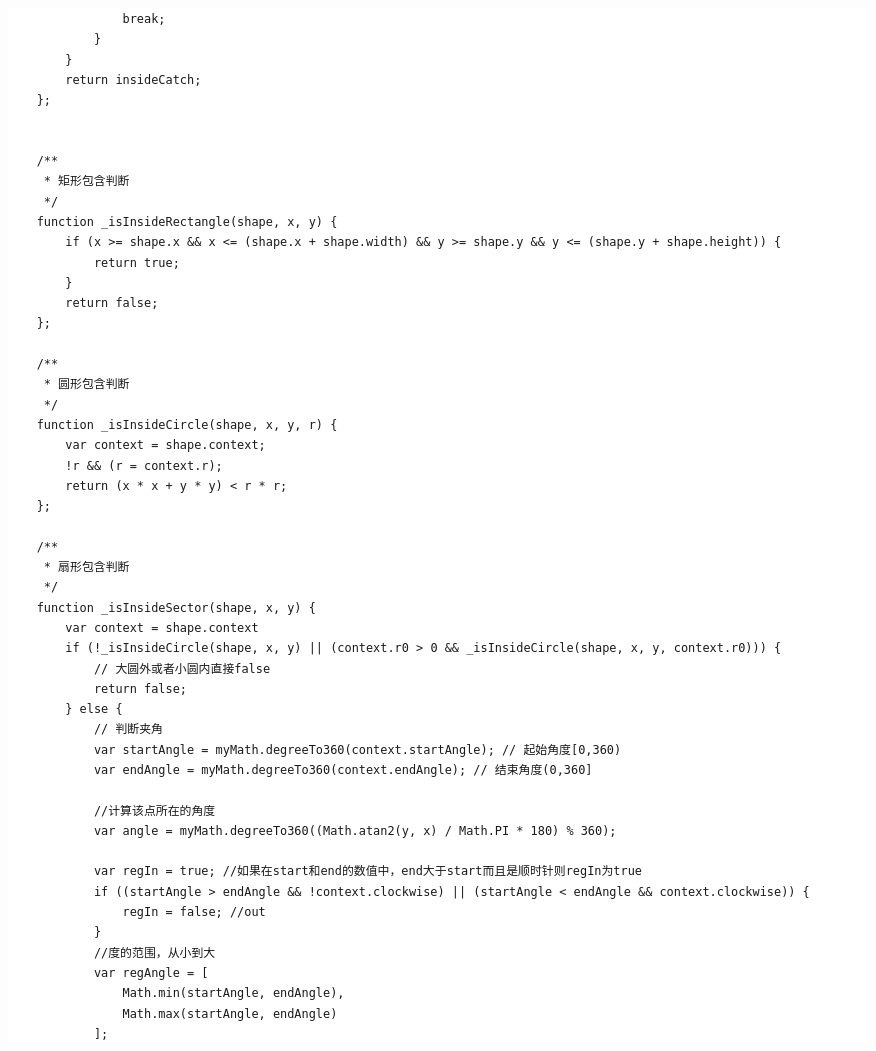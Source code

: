                     break;
                }
            }
            return insideCatch;
        };


        /**
         * 矩形包含判断
         */
        function _isInsideRectangle(shape, x, y) {
            if (x >= shape.x && x <= (shape.x + shape.width) && y >= shape.y && y <= (shape.y + shape.height)) {
                return true;
            }
            return false;
        };

        /**
         * 圆形包含判断
         */
        function _isInsideCircle(shape, x, y, r) {
            var context = shape.context;
            !r && (r = context.r);
            return (x * x + y * y) < r * r;
        };

        /**
         * 扇形包含判断
         */
        function _isInsideSector(shape, x, y) {
            var context = shape.context
            if (!_isInsideCircle(shape, x, y) || (context.r0 > 0 && _isInsideCircle(shape, x, y, context.r0))) {
                // 大圆外或者小圆内直接false
                return false;
            } else {
                // 判断夹角
                var startAngle = myMath.degreeTo360(context.startAngle); // 起始角度[0,360)
                var endAngle = myMath.degreeTo360(context.endAngle); // 结束角度(0,360]

                //计算该点所在的角度
                var angle = myMath.degreeTo360((Math.atan2(y, x) / Math.PI * 180) % 360);

                var regIn = true; //如果在start和end的数值中，end大于start而且是顺时针则regIn为true
                if ((startAngle > endAngle && !context.clockwise) || (startAngle < endAngle && context.clockwise)) {
                    regIn = false; //out
                }
                //度的范围，从小到大
                var regAngle = [
                    Math.min(startAngle, endAngle),
                    Math.max(startAngle, endAngle)
                ];

